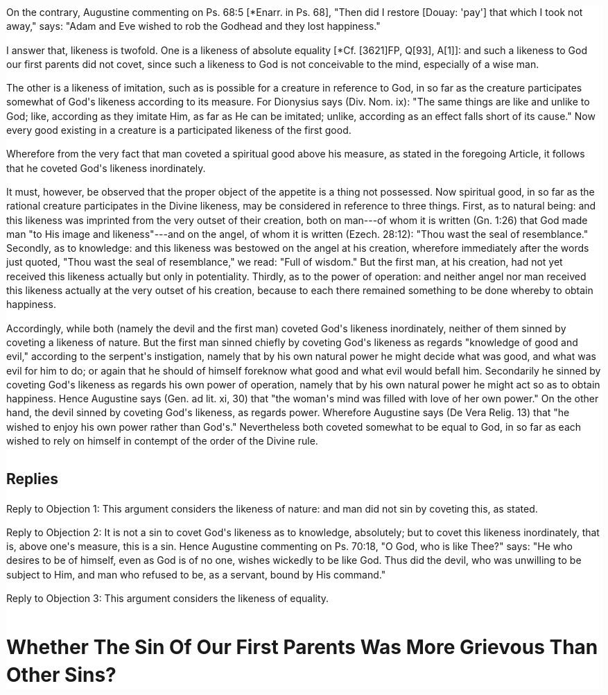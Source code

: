 On the contrary, Augustine commenting on Ps. 68:5 [*Enarr. in Ps. 68], "Then did I restore [Douay: 'pay'] that which I took not away," says: "Adam and Eve wished to rob the Godhead and they lost happiness."

I answer that, likeness is twofold. One is a likeness of absolute equality [*Cf. [3621]FP, Q[93], A[1]]: and such a likeness to God our first parents did not covet, since such a likeness to God is not conceivable to the mind, especially of a wise man.

The other is a likeness of imitation, such as is possible for a creature in reference to God, in so far as the creature participates somewhat of God's likeness according to its measure. For Dionysius says (Div. Nom. ix): "The same things are like and unlike to God; like, according as they imitate Him, as far as He can be imitated; unlike, according as an effect falls short of its cause." Now every good existing in a creature is a participated likeness of the first good.

Wherefore from the very fact that man coveted a spiritual good above his measure, as stated in the foregoing Article, it follows that he coveted God's likeness inordinately.

It must, however, be observed that the proper object of the appetite is a thing not possessed. Now spiritual good, in so far as the rational creature participates in the Divine likeness, may be considered in reference to three things. First, as to natural being: and this likeness was imprinted from the very outset of their creation, both on man---of whom it is written (Gn. 1:26) that God made man "to His image and likeness"---and on the angel, of whom it is written (Ezech. 28:12): "Thou wast the seal of resemblance." Secondly, as to knowledge: and this likeness was bestowed on the angel at his creation, wherefore immediately after the words just quoted, "Thou wast the seal of resemblance," we read: "Full of wisdom." But the first man, at his creation, had not yet received this likeness actually but only in potentiality. Thirdly, as to the power of operation: and neither angel nor man received this likeness actually at the very outset of his creation, because to each there remained something to be done whereby to obtain happiness.

Accordingly, while both (namely the devil and the first man) coveted God's likeness inordinately, neither of them sinned by coveting a likeness of nature. But the first man sinned chiefly by coveting God's likeness as regards "knowledge of good and evil," according to the serpent's instigation, namely that by his own natural power he might decide what was good, and what was evil for him to do; or again that he should of himself foreknow what good and what evil would befall him. Secondarily he sinned by coveting God's likeness as regards his own power of operation, namely that by his own natural power he might act so as to obtain happiness. Hence Augustine says (Gen. ad lit. xi, 30) that "the woman's mind was filled with love of her own power." On the other hand, the devil sinned by coveting God's likeness, as regards power. Wherefore Augustine says (De Vera Relig. 13) that "he wished to enjoy his own power rather than God's." Nevertheless both coveted somewhat to be equal to God, in so far as each wished to rely on himself in contempt of the order of the Divine rule.

## Replies

Reply to Objection 1: This argument considers the likeness of nature: and man did not sin by coveting this, as stated.

Reply to Objection 2: It is not a sin to covet God's likeness as to knowledge, absolutely; but to covet this likeness inordinately, that is, above one's measure, this is a sin. Hence Augustine commenting on Ps. 70:18, "O God, who is like Thee?" says: "He who desires to be of himself, even as God is of no one, wishes wickedly to be like God. Thus did the devil, who was unwilling to be subject to Him, and man who refused to be, as a servant, bound by His command."

Reply to Objection 3: This argument considers the likeness of equality.
# Whether The Sin Of Our First Parents Was More Grievous Than Other Sins?

